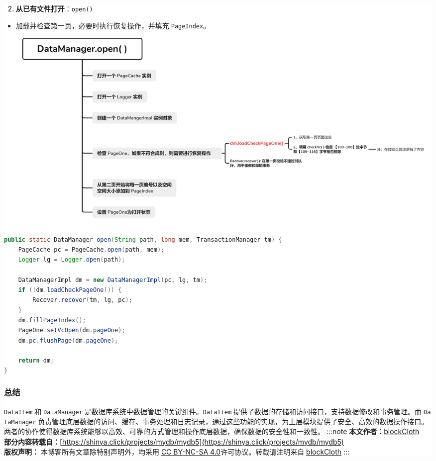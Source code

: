 2. **从已有文件打开**：`open()`

- 加载并检查第一页，必要时执行恢复操作，并填充 `PageIndex`。  
![DataManager.open( ).png](../../img/DataManager.open(%20).png)

```java
public static DataManager open(String path, long mem, TransactionManager tm) {
    PageCache pc = PageCache.open(path, mem);
    Logger lg = Logger.open(path);

    DataManagerImpl dm = new DataManagerImpl(pc, lg, tm);
    if (!dm.loadCheckPageOne()) {
        Recover.recover(tm, lg, pc);
    }
    dm.fillPageIndex();
    PageOne.setVcOpen(dm.pageOne);
    dm.pc.flushPage(dm.pageOne);

    return dm;
}
```

### 总结

`DataItem` 和 `DataManager` 是数据库系统中数据管理的关键组件。`DataItem` 提供了数据的存储和访问接口，支持数据修改和事务管理。而 `DataManager` 负责管理底层数据的访问、缓存、事务处理和日志记录，通过这些功能的实现，为上层模块提供了安全、高效的数据操作接口。两者的协作使得数据库系统能够以高效、可靠的方式管理和操作底层数据，确保数据的安全性和一致性。
:::note
**本文作者：**[blockCloth](https://github.com/blockCloth)  
**部分内容转载自：**[https://shinya.click/projects/mydb/mydb5](https://shinya.click/projects/mydb/mydb5)  
**版权声明：** 本博客所有文章除特别声明外，均采用 [CC BY-NC-SA 4.0](https://creativecommons.org/licenses/by/4.0/legalcode.zh-hans)许可协议。转载请注明来自 [blockCloth](https://github.com/blockCloth)
:::